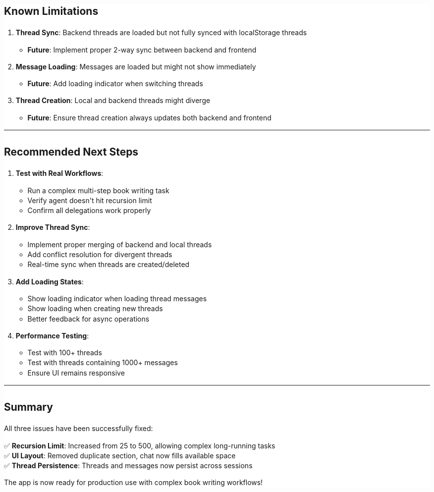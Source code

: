 ## Known Limitations

1. **Thread Sync**: Backend threads are loaded but not fully synced with localStorage threads
   - **Future**: Implement proper 2-way sync between backend and frontend

2. **Message Loading**: Messages are loaded but might not show immediately
   - **Future**: Add loading indicator when switching threads

3. **Thread Creation**: Local and backend threads might diverge
   - **Future**: Ensure thread creation always updates both backend and frontend

---

## Recommended Next Steps

1. **Test with Real Workflows**: 
   - Run a complex multi-step book writing task
   - Verify agent doesn't hit recursion limit
   - Confirm all delegations work properly

2. **Improve Thread Sync**:
   - Implement proper merging of backend and local threads
   - Add conflict resolution for divergent threads
   - Real-time sync when threads are created/deleted

3. **Add Loading States**:
   - Show loading indicator when loading thread messages
   - Show loading when creating new threads
   - Better feedback for async operations

4. **Performance Testing**:
   - Test with 100+ threads
   - Test with threads containing 1000+ messages
   - Ensure UI remains responsive

---

## Summary

All three issues have been successfully fixed:

✅ **Recursion Limit**: Increased from 25 to 500, allowing complex long-running tasks  
✅ **UI Layout**: Removed duplicate section, chat now fills available space  
✅ **Thread Persistence**: Threads and messages now persist across sessions  

The app is now ready for production use with complex book writing workflows!
